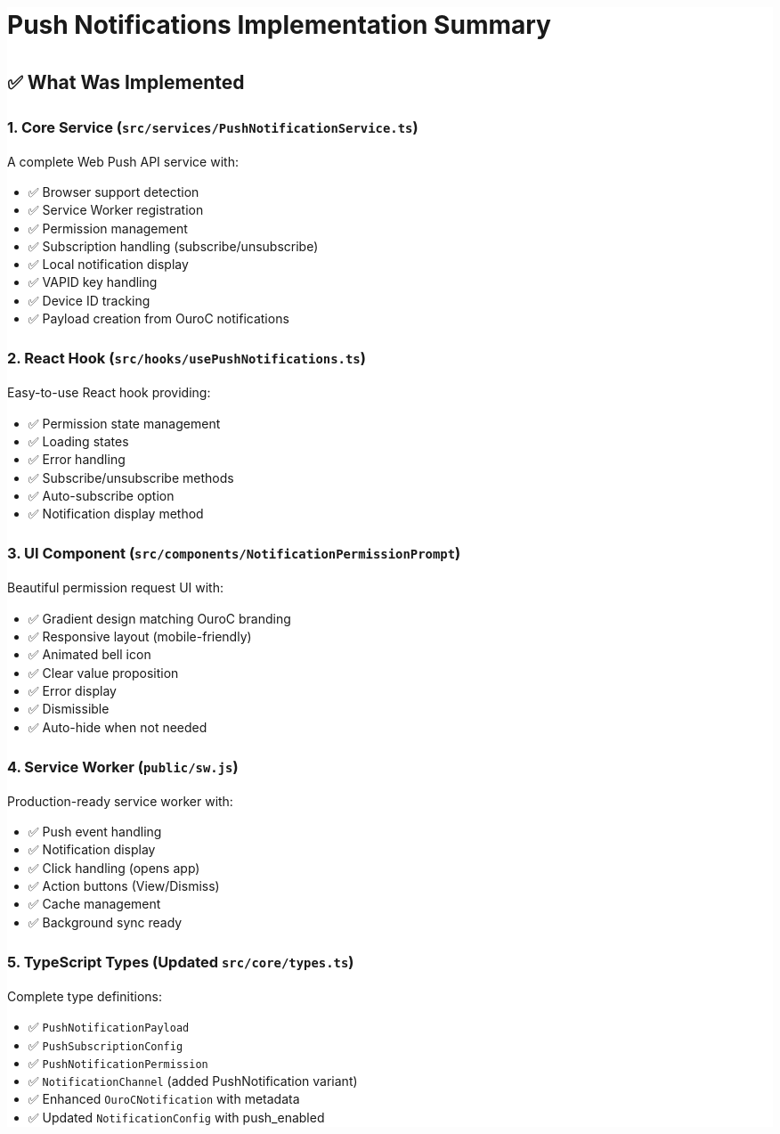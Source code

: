 # Push Notifications Implementation Summary

## ✅ What Was Implemented

### 1. **Core Service** (`src/services/PushNotificationService.ts`)
A complete Web Push API service with:
- ✅ Browser support detection
- ✅ Service Worker registration
- ✅ Permission management
- ✅ Subscription handling (subscribe/unsubscribe)
- ✅ Local notification display
- ✅ VAPID key handling
- ✅ Device ID tracking
- ✅ Payload creation from OuroC notifications

### 2. **React Hook** (`src/hooks/usePushNotifications.ts`)
Easy-to-use React hook providing:
- ✅ Permission state management
- ✅ Loading states
- ✅ Error handling
- ✅ Subscribe/unsubscribe methods
- ✅ Auto-subscribe option
- ✅ Notification display method

### 3. **UI Component** (`src/components/NotificationPermissionPrompt`)
Beautiful permission request UI with:
- ✅ Gradient design matching OuroC branding
- ✅ Responsive layout (mobile-friendly)
- ✅ Animated bell icon
- ✅ Clear value proposition
- ✅ Error display
- ✅ Dismissible
- ✅ Auto-hide when not needed

### 4. **Service Worker** (`public/sw.js`)
Production-ready service worker with:
- ✅ Push event handling
- ✅ Notification display
- ✅ Click handling (opens app)
- ✅ Action buttons (View/Dismiss)
- ✅ Cache management
- ✅ Background sync ready

### 5. **TypeScript Types** (Updated `src/core/types.ts`)
Complete type definitions:
- ✅ `PushNotificationPayload`
- ✅ `PushSubscriptionConfig`
- ✅ `PushNotificationPermission`
- ✅ `NotificationChannel` (added PushNotification variant)
- ✅ Enhanced `OuroCNotification` with metadata
- ✅ Updated `NotificationConfig` with push_enabled
